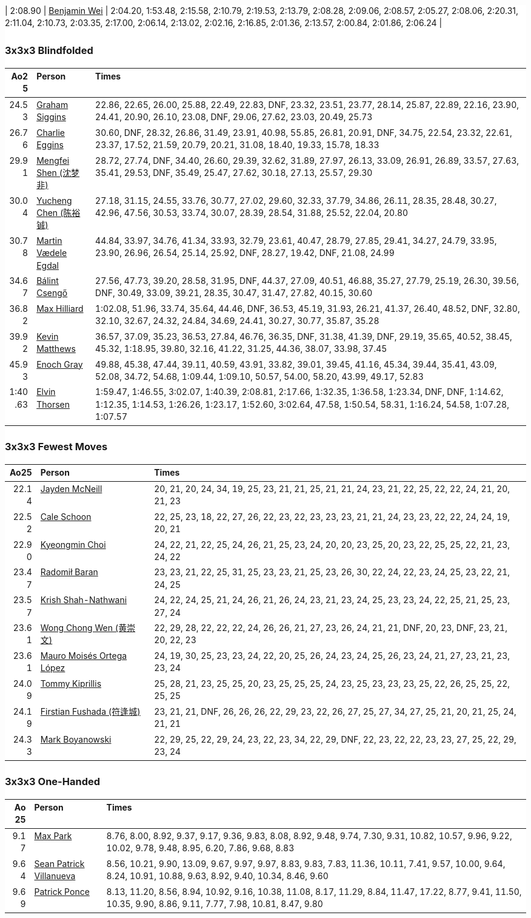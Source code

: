 | 2:08.90 | [Benjamin Wei](https://www.worldcubeassociation.org/persons/2015WEIB03) | 2:04.20, 1:53.48, 2:15.58, 2:10.79, 2:19.53, 2:13.79, 2:08.28, 2:09.06, 2:08.57, 2:05.27, 2:08.06, 2:20.31, 2:11.04, 2:10.73, 2:03.35, 2:17.00, 2:06.14, 2:13.02, 2:02.16, 2:16.85, 2:01.36, 2:13.57, 2:00.84, 2:01.86, 2:06.24 |

### 3x3x3 Blindfolded

| Ao25 | Person | Times |
| ---: | :--- | :--- |
| 24.53 | [Graham Siggins](https://www.worldcubeassociation.org/persons/2016SIGG01) | 22.86, 22.65, 26.00, 25.88, 22.49, 22.83, DNF, 23.32, 23.51, 23.77, 28.14, 25.87, 22.89, 22.16, 23.90, 24.41, 20.90, 26.10, 23.08, DNF, 29.06, 27.62, 23.03, 20.49, 25.73 |
| 26.76 | [Charlie Eggins](https://www.worldcubeassociation.org/persons/2019EGGI02) | 30.60, DNF, 28.32, 26.86, 31.49, 23.91, 40.98, 55.85, 26.81, 20.91, DNF, 34.75, 22.54, 23.32, 22.61, 23.37, 17.52, 21.59, 20.79, 20.21, 31.08, 18.40, 19.33, 15.78, 18.33 |
| 29.91 | [Mengfei Shen (沈梦非)](https://www.worldcubeassociation.org/persons/2018SHEN07) | 28.72, 27.74, DNF, 34.40, 26.60, 29.39, 32.62, 31.89, 27.97, 26.13, 33.09, 26.91, 26.89, 33.57, 27.63, 35.41, 29.53, DNF, 35.49, 25.47, 27.62, 30.18, 27.13, 25.57, 29.30 |
| 30.04 | [Yucheng Chen (陈裕铖)](https://www.worldcubeassociation.org/persons/2015CHEN49) | 27.18, 31.15, 24.55, 33.76, 30.77, 27.02, 29.60, 32.33, 37.79, 34.86, 26.11, 28.35, 28.48, 30.27, 42.96, 47.56, 30.53, 33.74, 30.07, 28.39, 28.54, 31.88, 25.52, 22.04, 20.80 |
| 30.78 | [Martin Vædele Egdal](https://www.worldcubeassociation.org/persons/2013EGDA02) | 44.84, 33.97, 34.76, 41.34, 33.93, 32.79, 23.61, 40.47, 28.79, 27.85, 29.41, 34.27, 24.79, 33.95, 23.90, 26.96, 26.54, 25.14, 25.92, DNF, 28.27, 19.42, DNF, 21.08, 24.99 |
| 34.67 | [Bálint Csengő](https://www.worldcubeassociation.org/persons/2019CSEN01) | 27.56, 47.73, 39.20, 28.58, 31.95, DNF, 44.37, 27.09, 40.51, 46.88, 35.27, 27.79, 25.19, 26.30, 39.56, DNF, 30.49, 33.09, 39.21, 28.35, 30.47, 31.47, 27.82, 40.15, 30.60 |
| 36.82 | [Max Hilliard](https://www.worldcubeassociation.org/persons/2015HILL09) | 1:02.08, 51.96, 33.74, 35.64, 44.46, DNF, 36.53, 45.19, 31.93, 26.21, 41.37, 26.40, 48.52, DNF, 32.80, 32.10, 32.67, 24.32, 24.84, 34.69, 24.41, 30.27, 30.77, 35.87, 35.28 |
| 39.92 | [Kevin Matthews](https://www.worldcubeassociation.org/persons/2010MATT02) | 36.57, 37.09, 35.23, 36.53, 27.84, 46.76, 36.35, DNF, 31.38, 41.39, DNF, 29.19, 35.65, 40.52, 38.45, 45.32, 1:18.95, 39.80, 32.16, 41.22, 31.25, 44.36, 38.07, 33.98, 37.45 |
| 45.93 | [Enoch Gray](https://www.worldcubeassociation.org/persons/2012GRAY01) | 49.88, 45.38, 47.44, 39.11, 40.59, 43.91, 33.82, 39.01, 39.45, 41.16, 45.34, 39.44, 35.41, 43.09, 52.08, 34.72, 54.68, 1:09.44, 1:09.10, 50.57, 54.00, 58.20, 43.99, 49.17, 52.83 |
| 1:40.63 | [Elvin Thorsen](https://www.worldcubeassociation.org/persons/2016THOR08) | 1:59.47, 1:46.55, 3:02.07, 1:40.39, 2:08.81, 2:17.66, 1:32.35, 1:36.58, 1:23.34, DNF, DNF, 1:14.62, 1:12.35, 1:14.53, 1:26.26, 1:23.17, 1:52.60, 3:02.64, 47.58, 1:50.54, 58.31, 1:16.24, 54.58, 1:07.28, 1:07.57 |

### 3x3x3 Fewest Moves

| Ao25 | Person | Times |
| ---: | :--- | :--- |
| 22.14 | [Jayden McNeill](https://www.worldcubeassociation.org/persons/2012MCNE01) | 20, 21, 20, 24, 34, 19, 25, 23, 21, 21, 25, 21, 21, 24, 23, 21, 22, 25, 22, 22, 24, 21, 20, 21, 23 |
| 22.52 | [Cale Schoon](https://www.worldcubeassociation.org/persons/2014SCHO02) | 22, 25, 23, 18, 22, 27, 26, 22, 23, 22, 23, 23, 23, 21, 21, 24, 23, 23, 22, 22, 24, 24, 19, 20, 21 |
| 22.90 | [Kyeongmin Choi](https://www.worldcubeassociation.org/persons/2017CHOI07) | 24, 22, 21, 22, 25, 24, 26, 21, 25, 23, 24, 20, 20, 23, 25, 20, 23, 22, 25, 25, 22, 21, 23, 24, 22 |
| 23.47 | [Radomił Baran](https://www.worldcubeassociation.org/persons/2020BARA02) | 23, 23, 21, 22, 25, 31, 25, 23, 23, 21, 25, 23, 26, 30, 22, 24, 22, 23, 24, 25, 23, 22, 21, 24, 25 |
| 23.57 | [Krish Shah-Nathwani](https://www.worldcubeassociation.org/persons/2015SHAH09) | 24, 22, 24, 25, 21, 24, 26, 21, 26, 24, 23, 21, 23, 24, 25, 23, 23, 24, 22, 25, 21, 25, 23, 27, 24 |
| 23.61 | [Wong Chong Wen (黄崇文)](https://www.worldcubeassociation.org/persons/2014WENW01) | 22, 29, 28, 22, 22, 22, 24, 26, 26, 21, 27, 23, 26, 24, 21, 21, DNF, 20, 23, DNF, 23, 21, 20, 22, 23 |
| 23.61 | [Mauro Moisés Ortega López](https://www.worldcubeassociation.org/persons/2016LOPE44) | 24, 19, 30, 25, 23, 23, 24, 22, 20, 25, 26, 24, 23, 24, 25, 26, 23, 24, 21, 27, 23, 21, 23, 23, 24 |
| 24.09 | [Tommy Kiprillis](https://www.worldcubeassociation.org/persons/2014KIPR01) | 25, 28, 21, 23, 25, 25, 20, 23, 25, 25, 25, 24, 23, 25, 23, 23, 23, 25, 22, 26, 25, 25, 22, 25, 25 |
| 24.19 | [Firstian Fushada (符逢城)](https://www.worldcubeassociation.org/persons/2015FUSH01) | 23, 21, 21, DNF, 26, 26, 26, 22, 29, 23, 22, 26, 27, 25, 27, 34, 27, 25, 21, 20, 21, 25, 24, 21, 21 |
| 24.33 | [Mark Boyanowski](https://www.worldcubeassociation.org/persons/2014BOYA01) | 22, 29, 25, 22, 29, 24, 23, 22, 23, 34, 22, 29, DNF, 22, 23, 22, 22, 23, 23, 27, 25, 22, 29, 23, 24 |

### 3x3x3 One-Handed

| Ao25 | Person | Times |
| ---: | :--- | :--- |
| 9.17 | [Max Park](https://www.worldcubeassociation.org/persons/2012PARK03) | 8.76, 8.00, 8.92, 9.37, 9.17, 9.36, 9.83, 8.08, 8.92, 9.48, 9.74, 7.30, 9.31, 10.82, 10.57, 9.96, 9.22, 10.02, 9.78, 9.48, 8.95, 6.20, 7.86, 9.68, 8.83 |
| 9.64 | [Sean Patrick Villanueva](https://www.worldcubeassociation.org/persons/2017VILL41) | 8.56, 10.21, 9.90, 13.09, 9.67, 9.97, 9.97, 8.83, 9.83, 7.83, 11.36, 10.11, 7.41, 9.57, 10.00, 9.64, 8.24, 10.91, 10.88, 9.63, 8.92, 9.40, 10.34, 8.46, 9.60 |
| 9.69 | [Patrick Ponce](https://www.worldcubeassociation.org/persons/2012PONC02) | 8.13, 11.20, 8.56, 8.94, 10.92, 9.16, 10.38, 11.08, 8.17, 11.29, 8.84, 11.47, 17.22, 8.77, 9.41, 11.50, 10.35, 9.90, 8.86, 9.11, 7.77, 7.98, 10.81, 8.47, 9.80 |